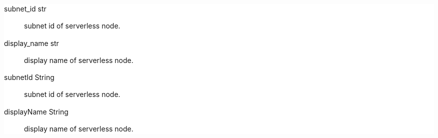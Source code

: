 <div>
<pulumi-choosable type="language" values="python">
<dl class="resources-properties"><dt class="property-required"
            title="Required">
        <span id="subnet_id_python">
<a data-swiftype-name="resource-property" data-swiftype-type="text" href="#subnet_id_python" style="color: inherit; text-decoration: inherit;">subnet_<wbr>id</a>
</span>
        <span class="property-indicator"></span>
        <span class="property-type">str</span>
    </dt>
    <dd><p>subnet id of serverless node.</p>
</dd><dt class="property-optional"
            title="Optional">
        <span id="display_name_python">
<a data-swiftype-name="resource-property" data-swiftype-type="text" href="#display_name_python" style="color: inherit; text-decoration: inherit;">display_<wbr>name</a>
</span>
        <span class="property-indicator"></span>
        <span class="property-type">str</span>
    </dt>
    <dd><p>display name of serverless node.</p>
</dd></dl>
</pulumi-choosable>
</div>

<div>
<pulumi-choosable type="language" values="yaml">
<dl class="resources-properties"><dt class="property-required"
            title="Required">
        <span id="subnetid_yaml">
<a data-swiftype-name="resource-property" data-swiftype-type="text" href="#subnetid_yaml" style="color: inherit; text-decoration: inherit;">subnet<wbr>Id</a>
</span>
        <span class="property-indicator"></span>
        <span class="property-type">String</span>
    </dt>
    <dd><p>subnet id of serverless node.</p>
</dd><dt class="property-optional"
            title="Optional">
        <span id="displayname_yaml">
<a data-swiftype-name="resource-property" data-swiftype-type="text" href="#displayname_yaml" style="color: inherit; text-decoration: inherit;">display<wbr>Name</a>
</span>
        <span class="property-indicator"></span>
        <span class="property-type">String</span>
    </dt>
    <dd><p>display name of serverless node.</p>
</dd></dl>
</pulumi-choosable>
</div>
